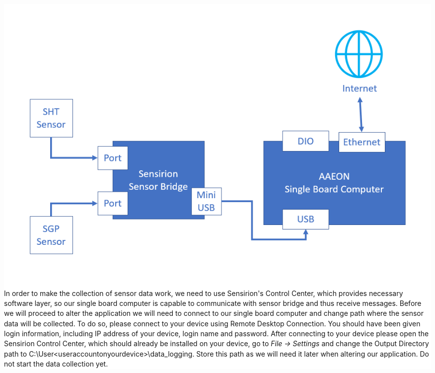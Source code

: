 ![Sensirion setup](Images/sensirionsetup.png)

In order to make the collection of sensor data work, we need to use Sensirion's Control Center, which provides necessary software layer, so our single board computer is capable to communicate with sensor bridge and thus receive messages. Before we will proceed to alter the application we will need to connect to our single board computer and change path where the sensor data will be collected. To do so, please connect to your device using Remote Desktop Connection. You should have been given login information, including IP address of your device, login name and password. After connecting to your device please open the Sensirion Control Center, which should already be installed on your device, go to *File -> Settings* and change the Output Directory path to C:\User\<useraccountonyourdevice>\data_logging. Store  this path as we will need it later when altering our application. Do not start the data collection yet. 
